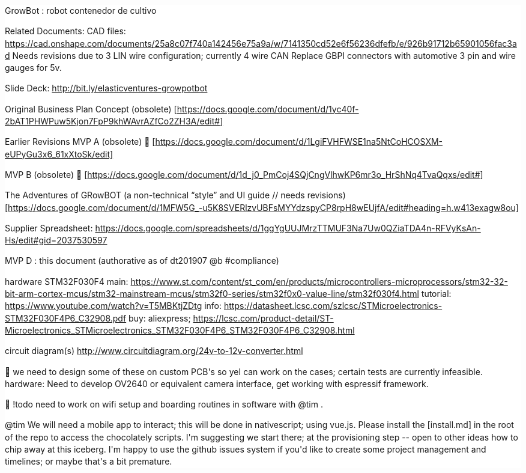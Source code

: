 
GrowBot : robot contenedor de cultivo

Related Documents:
CAD files:  
https://cad.onshape.com/documents/25a8c07f740a142456e75a9a/w/7141350cd52e6f56236dfefb/e/926b91712b65901056fac3ad
Needs revisions due to 3 LIN wire configuration; currently 4 wire CAN
Replace GBPI connectors with automotive 3 pin and wire gauges for 5v. 

Slide Deck:
http://bit.ly/elasticventures-growpotbot

Original Business Plan Concept (obsolete)
[https://docs.google.com/document/d/1yc40f-2bAT1PHWPuw5Kjon7FpP9khWAvrAZfCo2ZH3A/edit#]

Earlier Revisions
MVP A (obsolete)
🦨 [https://docs.google.com/document/d/1LgiFVHFWSE1na5NtCoHCOSXM-eUPyGu3x6_61xXtoSk/edit] 

MVP B (obsolete)
🦨 [https://docs.google.com/document/d/1d_j0_PmCoj4SQjCngVlhwKP6mr3o_HrShNq4TvaQqxs/edit#] 

The Adventures of GRowBOT (a non-technical “style” and UI guide // needs revisions)
[https://docs.google.com/document/d/1MFW5G_-u5K8SVERlzvUBFsMYYdzspyCP8rpH8wEUjfA/edit#heading=h.w413exagw8ou]

Supplier Spreadsheet:
https://docs.google.com/spreadsheets/d/1ggYgUUJMrzTTMUF3Na7Uw0QZiaTDA4n-RFVyKsAn-Hs/edit#gid=2037530597

MVP D :  this document (authorative as of dt201907 @b #compliance)

hardware
STM32F030F4
main: https://www.st.com/content/st_com/en/products/microcontrollers-microprocessors/stm32-32-bit-arm-cortex-mcus/stm32-mainstream-mcus/stm32f0-series/stm32f0x0-value-line/stm32f030f4.html
tutorial: https://www.youtube.com/watch?v=T5MBKtjZDtg
info: https://datasheet.lcsc.com/szlcsc/STMicroelectronics-STM32F030F4P6_C32908.pdf
buy: aliexpress; https://lcsc.com/product-detail/ST-Microelectronics_STMicroelectronics_STM32F030F4P6_STM32F030F4P6_C32908.html


circuit diagram(s)
http://www.circuitdiagram.org/24v-to-12v-converter.html

🍰 we need to design some of these on custom PCB's so yeI can work on the cases; certain tests are currently infeasible.
hardware: Need to develop OV2640 or equivalent camera interface, get working with espressif framework.

🚀 !todo need to work on wifi setup and boarding routines in software with @tim . 

@tim 
We will need a mobile app to interact; this will be done in nativescript; using vue.js. 
Please install the [install.md] in the root of the repo to access the chocolately scripts. 
I'm suggesting we start there; at the provisioning step -- open to other ideas how to chip away at this iceberg. 
I'm happy to use the github issues system if you'd like to create some project management and timelines; or maybe that's a bit premature. 

